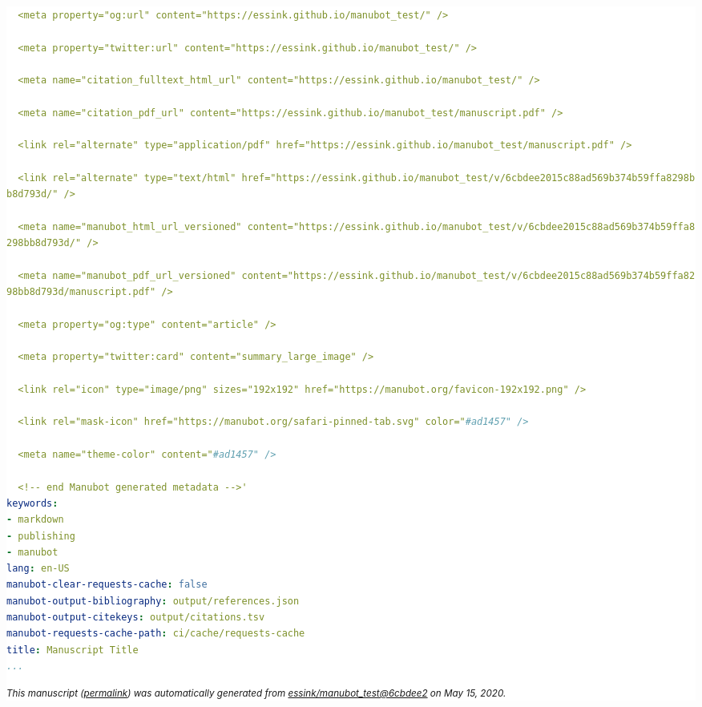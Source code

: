 ```yaml
  <meta property="og:url" content="https://essink.github.io/manubot_test/" />

  <meta property="twitter:url" content="https://essink.github.io/manubot_test/" />

  <meta name="citation_fulltext_html_url" content="https://essink.github.io/manubot_test/" />

  <meta name="citation_pdf_url" content="https://essink.github.io/manubot_test/manuscript.pdf" />

  <link rel="alternate" type="application/pdf" href="https://essink.github.io/manubot_test/manuscript.pdf" />

  <link rel="alternate" type="text/html" href="https://essink.github.io/manubot_test/v/6cbdee2015c88ad569b374b59ffa8298bb8d793d/" />

  <meta name="manubot_html_url_versioned" content="https://essink.github.io/manubot_test/v/6cbdee2015c88ad569b374b59ffa8298bb8d793d/" />

  <meta name="manubot_pdf_url_versioned" content="https://essink.github.io/manubot_test/v/6cbdee2015c88ad569b374b59ffa8298bb8d793d/manuscript.pdf" />

  <meta property="og:type" content="article" />

  <meta property="twitter:card" content="summary_large_image" />

  <link rel="icon" type="image/png" sizes="192x192" href="https://manubot.org/favicon-192x192.png" />

  <link rel="mask-icon" href="https://manubot.org/safari-pinned-tab.svg" color="#ad1457" />

  <meta name="theme-color" content="#ad1457" />

  <!-- end Manubot generated metadata -->'
keywords:
- markdown
- publishing
- manubot
lang: en-US
manubot-clear-requests-cache: false
manubot-output-bibliography: output/references.json
manubot-output-citekeys: output/citations.tsv
manubot-requests-cache-path: ci/cache/requests-cache
title: Manuscript Title
...
```







<small><em>
This manuscript
([permalink](https://essink.github.io/manubot_test/v/6cbdee2015c88ad569b374b59ffa8298bb8d793d/))
was automatically generated
from [essink/manubot_test@6cbdee2](https://github.com/essink/manubot_test/tree/6cbdee2015c88ad569b374b59ffa8298bb8d793d)
on May 15, 2020.
</em></small>
